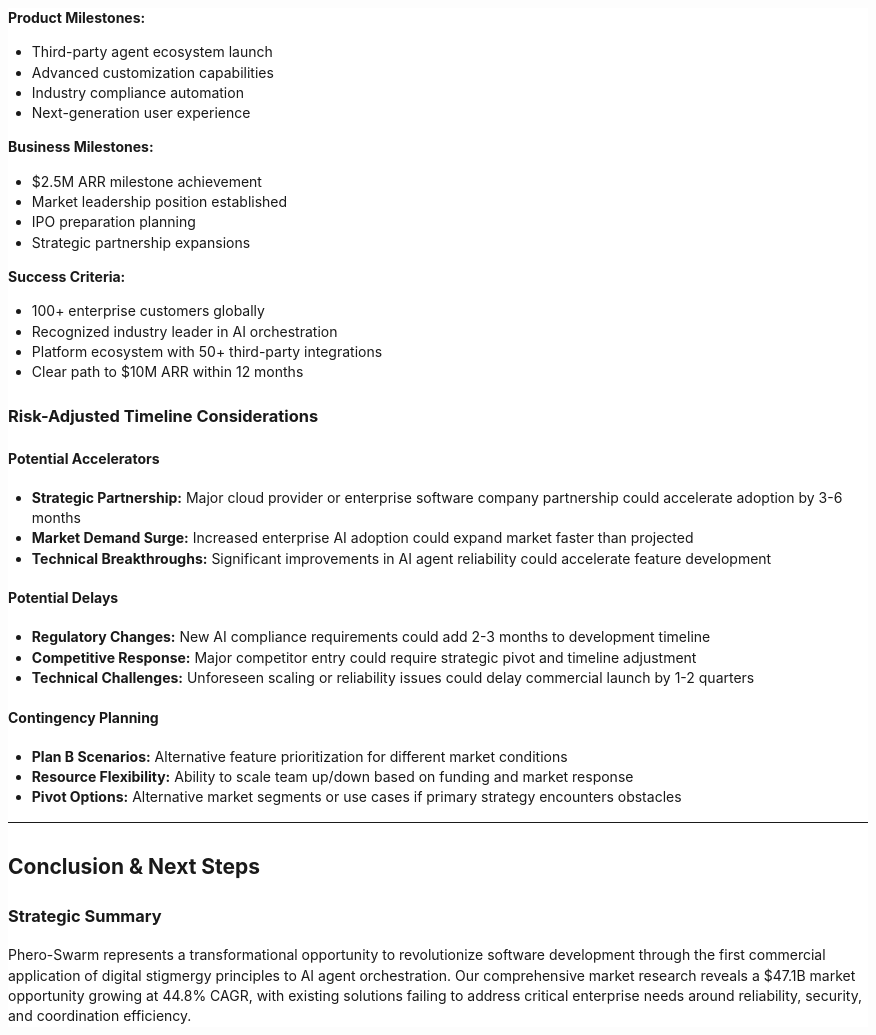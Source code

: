 **Product Milestones:**
- Third-party agent ecosystem launch
- Advanced customization capabilities
- Industry compliance automation
- Next-generation user experience

**Business Milestones:**
- $2.5M ARR milestone achievement
- Market leadership position established
- IPO preparation planning
- Strategic partnership expansions

**Success Criteria:**
- 100+ enterprise customers globally
- Recognized industry leader in AI orchestration
- Platform ecosystem with 50+ third-party integrations
- Clear path to $10M ARR within 12 months

### Risk-Adjusted Timeline Considerations

#### Potential Accelerators
- **Strategic Partnership:** Major cloud provider or enterprise software company partnership could accelerate adoption by 3-6 months
- **Market Demand Surge:** Increased enterprise AI adoption could expand market faster than projected
- **Technical Breakthroughs:** Significant improvements in AI agent reliability could accelerate feature development

#### Potential Delays
- **Regulatory Changes:** New AI compliance requirements could add 2-3 months to development timeline
- **Competitive Response:** Major competitor entry could require strategic pivot and timeline adjustment
- **Technical Challenges:** Unforeseen scaling or reliability issues could delay commercial launch by 1-2 quarters

#### Contingency Planning
- **Plan B Scenarios:** Alternative feature prioritization for different market conditions
- **Resource Flexibility:** Ability to scale team up/down based on funding and market response
- **Pivot Options:** Alternative market segments or use cases if primary strategy encounters obstacles

---

## Conclusion & Next Steps

### Strategic Summary

Phero-Swarm represents a transformational opportunity to revolutionize software development through the first commercial application of digital stigmergy principles to AI agent orchestration. Our comprehensive market research reveals a $47.1B market opportunity growing at 44.8% CAGR, with existing solutions failing to address critical enterprise needs around reliability, security, and coordination efficiency.
